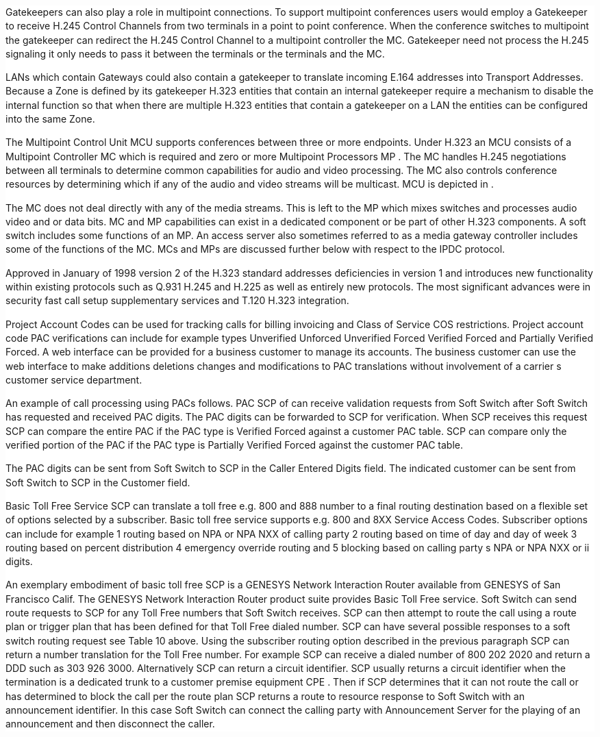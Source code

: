 Gatekeepers can also play a role in multipoint connections. To support multipoint conferences users would employ a Gatekeeper to receive H.245 Control Channels from two terminals in a point to point conference. When the conference switches to multipoint the gatekeeper can redirect the H.245 Control Channel to a multipoint controller the MC. Gatekeeper need not process the H.245 signaling it only needs to pass it between the terminals or the terminals and the MC.

LANs which contain Gateways could also contain a gatekeeper to translate incoming E.164 addresses into Transport Addresses. Because a Zone is defined by its gatekeeper H.323 entities that contain an internal gatekeeper require a mechanism to disable the internal function so that when there are multiple H.323 entities that contain a gatekeeper on a LAN the entities can be configured into the same Zone.

The Multipoint Control Unit MCU supports conferences between three or more endpoints. Under H.323 an MCU consists of a Multipoint Controller MC which is required and zero or more Multipoint Processors MP . The MC handles H.245 negotiations between all terminals to determine common capabilities for audio and video processing. The MC also controls conference resources by determining which if any of the audio and video streams will be multicast. MCU is depicted in .

The MC does not deal directly with any of the media streams. This is left to the MP which mixes switches and processes audio video and or data bits. MC and MP capabilities can exist in a dedicated component or be part of other H.323 components. A soft switch includes some functions of an MP. An access server also sometimes referred to as a media gateway controller includes some of the functions of the MC. MCs and MPs are discussed further below with respect to the IPDC protocol.

Approved in January of 1998 version 2 of the H.323 standard addresses deficiencies in version 1 and introduces new functionality within existing protocols such as Q.931 H.245 and H.225 as well as entirely new protocols. The most significant advances were in security fast call setup supplementary services and T.120 H.323 integration.

Project Account Codes can be used for tracking calls for billing invoicing and Class of Service COS restrictions. Project account code PAC verifications can include for example types Unverified Unforced Unverified Forced Verified Forced and Partially Verified Forced. A web interface can be provided for a business customer to manage its accounts. The business customer can use the web interface to make additions deletions changes and modifications to PAC translations without involvement of a carrier s customer service department.

An example of call processing using PACs follows. PAC SCP of can receive validation requests from Soft Switch after Soft Switch has requested and received PAC digits. The PAC digits can be forwarded to SCP for verification. When SCP receives this request SCP can compare the entire PAC if the PAC type is Verified Forced against a customer PAC table. SCP can compare only the verified portion of the PAC if the PAC type is Partially Verified Forced against the customer PAC table.

The PAC digits can be sent from Soft Switch to SCP in the Caller Entered Digits field. The indicated customer can be sent from Soft Switch to SCP in the Customer field.

Basic Toll Free Service SCP can translate a toll free e.g. 800 and 888 number to a final routing destination based on a flexible set of options selected by a subscriber. Basic toll free service supports e.g. 800 and 8XX Service Access Codes. Subscriber options can include for example 1 routing based on NPA or NPA NXX of calling party 2 routing based on time of day and day of week 3 routing based on percent distribution 4 emergency override routing and 5 blocking based on calling party s NPA or NPA NXX or ii digits.

An exemplary embodiment of basic toll free SCP is a GENESYS Network Interaction Router available from GENESYS of San Francisco Calif. The GENESYS Network Interaction Router product suite provides Basic Toll Free service. Soft Switch can send route requests to SCP for any Toll Free numbers that Soft Switch receives. SCP can then attempt to route the call using a route plan or trigger plan that has been defined for that Toll Free dialed number. SCP can have several possible responses to a soft switch routing request see Table 10 above. Using the subscriber routing option described in the previous paragraph SCP can return a number translation for the Toll Free number. For example SCP can receive a dialed number of 800 202 2020 and return a DDD such as 303 926 3000. Alternatively SCP can return a circuit identifier. SCP usually returns a circuit identifier when the termination is a dedicated trunk to a customer premise equipment CPE . Then if SCP determines that it can not route the call or has determined to block the call per the route plan SCP returns a route to resource response to Soft Switch with an announcement identifier. In this case Soft Switch can connect the calling party with Announcement Server for the playing of an announcement and then disconnect the caller.

